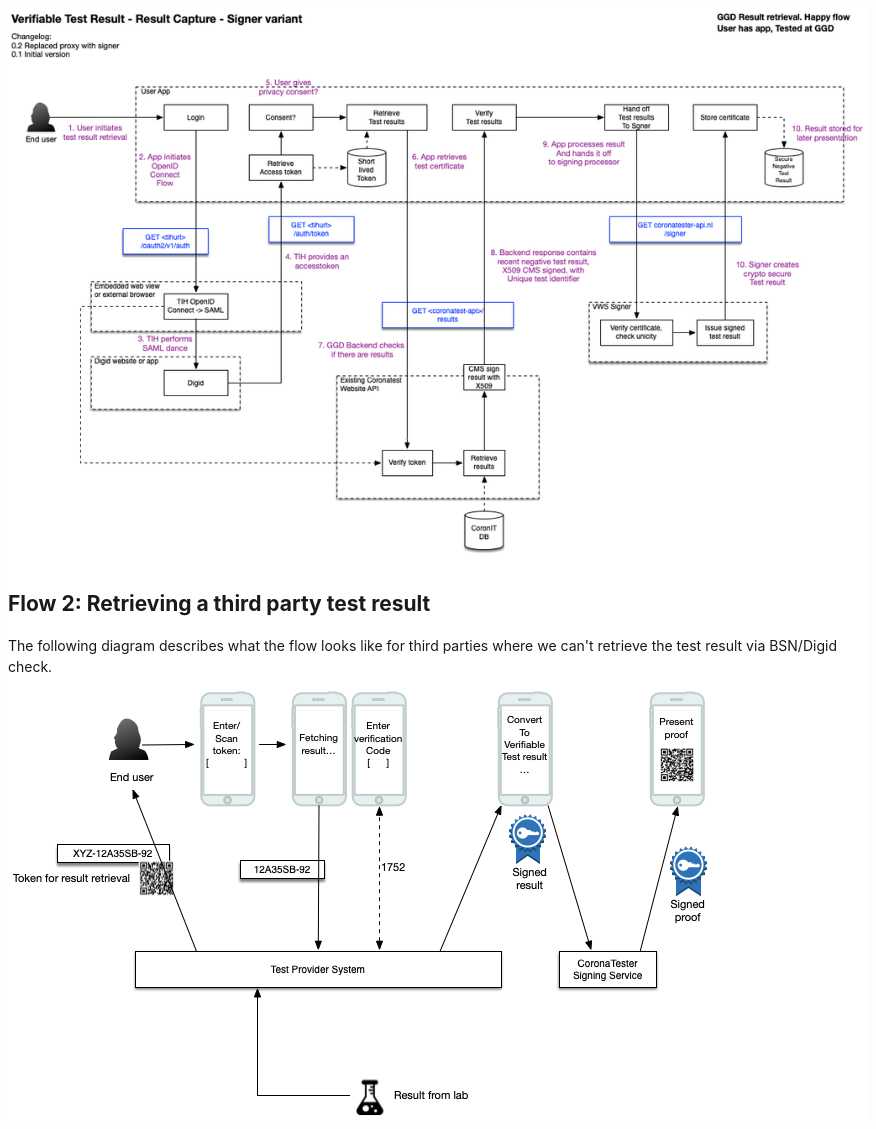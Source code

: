 ![Flow - GGD Result](images/flow-ggd-result.png)

## Flow 2: Retrieving a third party test result

The following diagram describes what the flow looks like for third parties where we can't retrieve the test result via BSN/Digid check. 

![Flow - Third Party Result](images/test-result-provisioning.png)
